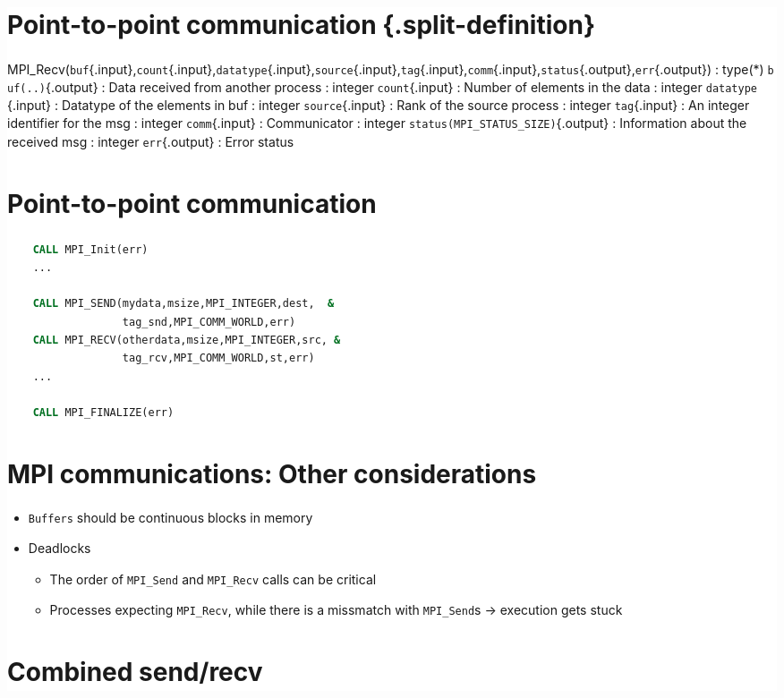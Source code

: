 
# Point-to-point communication {.split-definition}


MPI_Recv(`buf`{.input},`count`{.input},`datatype`{.input},`source`{.input},`tag`{.input},`comm`{.input},`status`{.output},`err`{.output})
  : type(\*) `buf(..)`{.output}
    : Data received from another process
  : integer `count`{.input}
    : Number of elements in the data
  : integer `datatype`{.input}
    : Datatype of the elements in buf
  : integer `source`{.input}
    : Rank of the source process
  : integer `tag`{.input}
    : An integer identifier for the msg
  : integer `comm`{.input}
    : Communicator
  : integer `status(MPI_STATUS_SIZE)`{.output}
    : Information about the received msg
  : integer `err`{.output}
    : Error status


# Point-to-point communication

```fortran
    CALL MPI_Init(err)
    ...
   
    CALL MPI_SEND(mydata,msize,MPI_INTEGER,dest,  &
                  tag_snd,MPI_COMM_WORLD,err)
    CALL MPI_RECV(otherdata,msize,MPI_INTEGER,src, &
                  tag_rcv,MPI_COMM_WORLD,st,err)
    ...

    CALL MPI_FINALIZE(err)

```

# MPI communications: Other considerations

- `Buffers` should be continuous blocks in memory 

- Deadlocks
    - The order of `MPI_Send` and `MPI_Recv` calls can be critical

    - Processes expecting `MPI_Recv`, while there is a missmatch with `MPI_Send`s &rarr; execution gets stuck


# Combined send/recv 

